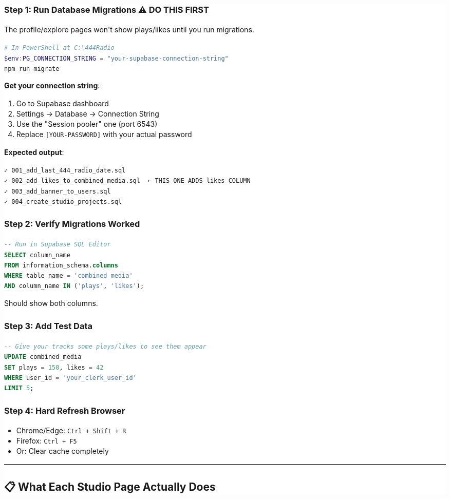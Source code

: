 ### Step 1: Run Database Migrations ⚠️ **DO THIS FIRST**

The profile/explore pages won't show plays/likes until you run migrations.

```powershell
# In PowerShell at C:\444Radio
$env:PG_CONNECTION_STRING = "your-supabase-connection-string"
npm run migrate
```

**Get your connection string**:
1. Go to Supabase dashboard
2. Settings → Database → Connection String
3. Use the "Session pooler" one (port 6543)
4. Replace `[YOUR-PASSWORD]` with your actual password

**Expected output**:
```
✓ 001_add_last_444_radio_date.sql
✓ 002_add_likes_to_combined_media.sql  ← THIS ONE ADDS likes COLUMN
✓ 003_add_banner_to_users.sql
✓ 004_create_studio_projects.sql
```

### Step 2: Verify Migrations Worked

```sql
-- Run in Supabase SQL Editor
SELECT column_name 
FROM information_schema.columns 
WHERE table_name = 'combined_media' 
AND column_name IN ('plays', 'likes');
```

Should show both columns.

### Step 3: Add Test Data

```sql
-- Give your tracks some plays/likes to see them appear
UPDATE combined_media 
SET plays = 150, likes = 42 
WHERE user_id = 'your_clerk_user_id' 
LIMIT 5;
```

### Step 4: Hard Refresh Browser

- Chrome/Edge: `Ctrl + Shift + R`
- Firefox: `Ctrl + F5`
- Or: Clear cache completely

---

## 📋 What Each Studio Page Actually Does
